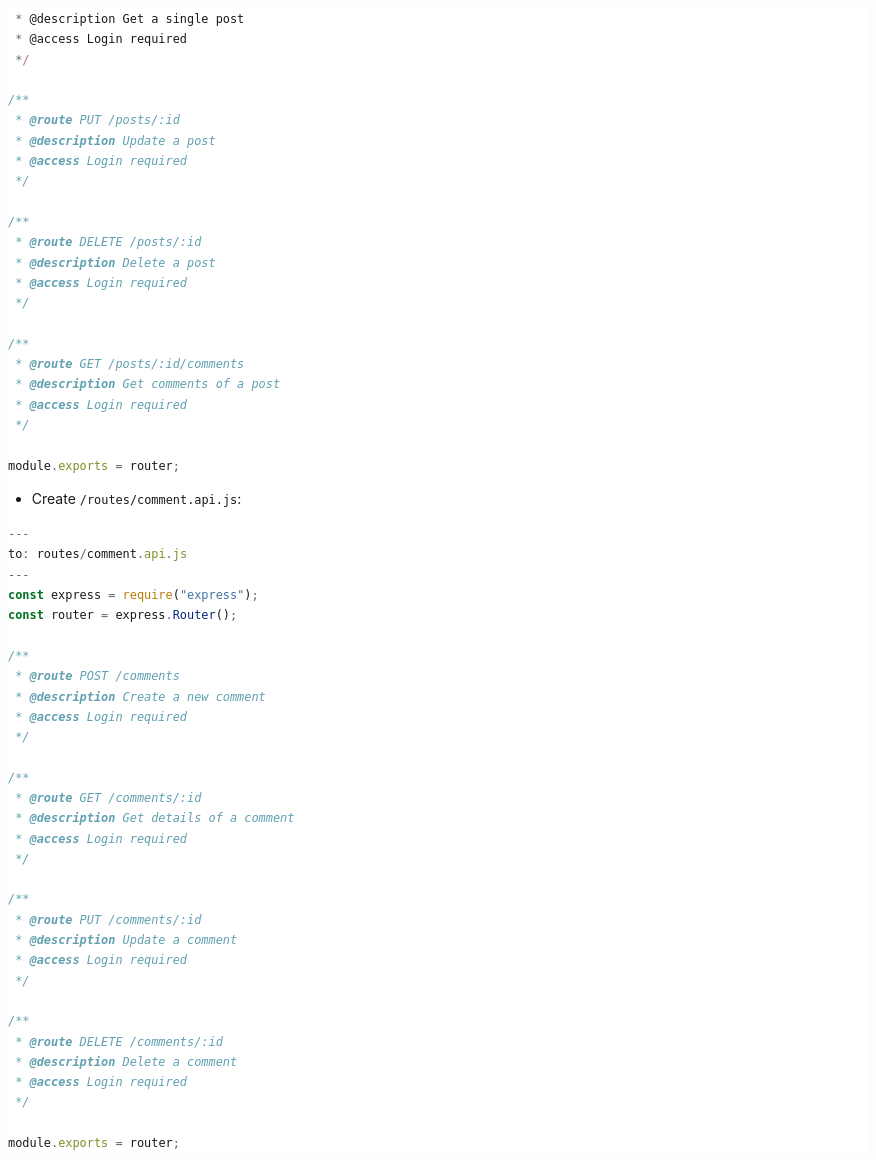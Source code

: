 ```javascript
 * @description Get a single post
 * @access Login required
 */

/**
 * @route PUT /posts/:id
 * @description Update a post
 * @access Login required
 */

/**
 * @route DELETE /posts/:id
 * @description Delete a post
 * @access Login required
 */

/**
 * @route GET /posts/:id/comments
 * @description Get comments of a post
 * @access Login required
 */

module.exports = router;
```

- Create `/routes/comment.api.js`:

```javascript
---
to: routes/comment.api.js
---
const express = require("express");
const router = express.Router();

/**
 * @route POST /comments
 * @description Create a new comment
 * @access Login required
 */

/**
 * @route GET /comments/:id
 * @description Get details of a comment
 * @access Login required
 */

/**
 * @route PUT /comments/:id
 * @description Update a comment
 * @access Login required
 */

/**
 * @route DELETE /comments/:id
 * @description Delete a comment
 * @access Login required
 */

module.exports = router;
```
